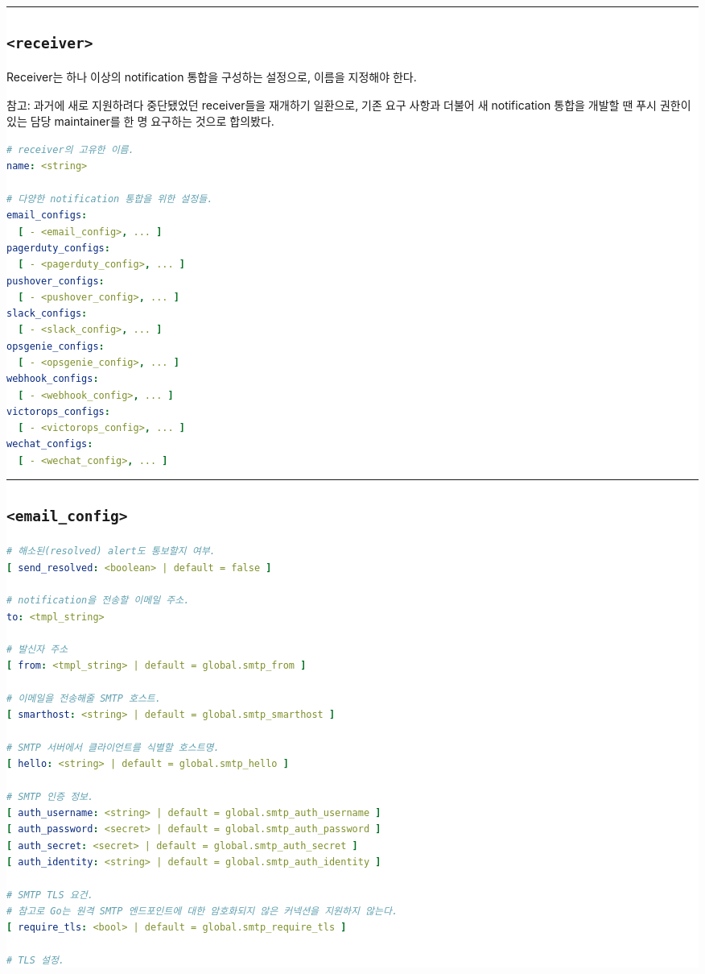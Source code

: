```yaml
```

---

## `<receiver>`

Receiver는 하나 이상의 notification 통합을 구성하는 설정으로, 이름을 지정해야 한다.

참고: 과거에 새로 지원하려다 중단됐었던 receiver들을 재개하기 일환으로, 기존 요구 사항과 더불어 새 notification 통합을 개발할 땐 푸시 권한이 있는 담당 maintainer를 한 명 요구하는 것으로 합의봤다.

```yaml
# receiver의 고유한 이름.
name: <string>

# 다양한 notification 통합을 위한 설정들.
email_configs:
  [ - <email_config>, ... ]
pagerduty_configs:
  [ - <pagerduty_config>, ... ]
pushover_configs:
  [ - <pushover_config>, ... ]
slack_configs:
  [ - <slack_config>, ... ]
opsgenie_configs:
  [ - <opsgenie_config>, ... ]
webhook_configs:
  [ - <webhook_config>, ... ]
victorops_configs:
  [ - <victorops_config>, ... ]
wechat_configs:
  [ - <wechat_config>, ... ]
```

---

## `<email_config>`

```yaml
# 해소된(resolved) alert도 통보할지 여부.
[ send_resolved: <boolean> | default = false ]

# notification을 전송할 이메일 주소.
to: <tmpl_string>

# 발신자 주소
[ from: <tmpl_string> | default = global.smtp_from ]

# 이메일을 전송해줄 SMTP 호스트.
[ smarthost: <string> | default = global.smtp_smarthost ]

# SMTP 서버에서 클라이언트를 식별할 호스트명.
[ hello: <string> | default = global.smtp_hello ]

# SMTP 인증 정보.
[ auth_username: <string> | default = global.smtp_auth_username ]
[ auth_password: <secret> | default = global.smtp_auth_password ]
[ auth_secret: <secret> | default = global.smtp_auth_secret ]
[ auth_identity: <string> | default = global.smtp_auth_identity ]

# SMTP TLS 요건.
# 참고로 Go는 원격 SMTP 엔드포인트에 대한 암호화되지 않은 커넥션을 지원하지 않는다.
[ require_tls: <bool> | default = global.smtp_require_tls ]

# TLS 설정.
```